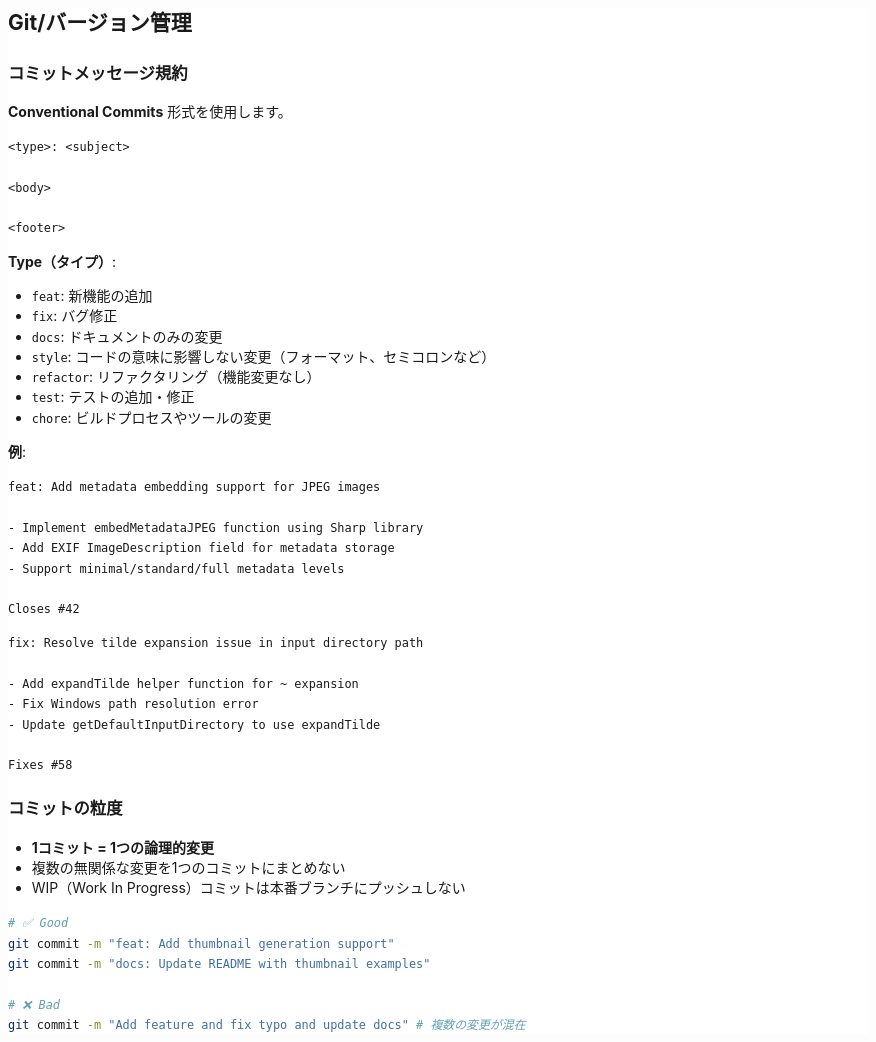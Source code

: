 
## Git/バージョン管理

### コミットメッセージ規約

**Conventional Commits** 形式を使用します。

```
<type>: <subject>

<body>

<footer>
```

**Type（タイプ）**:
- `feat`: 新機能の追加
- `fix`: バグ修正
- `docs`: ドキュメントのみの変更
- `style`: コードの意味に影響しない変更（フォーマット、セミコロンなど）
- `refactor`: リファクタリング（機能変更なし）
- `test`: テストの追加・修正
- `chore`: ビルドプロセスやツールの変更

**例**:

```
feat: Add metadata embedding support for JPEG images

- Implement embedMetadataJPEG function using Sharp library
- Add EXIF ImageDescription field for metadata storage
- Support minimal/standard/full metadata levels

Closes #42
```

```
fix: Resolve tilde expansion issue in input directory path

- Add expandTilde helper function for ~ expansion
- Fix Windows path resolution error
- Update getDefaultInputDirectory to use expandTilde

Fixes #58
```

### コミットの粒度

- **1コミット = 1つの論理的変更**
- 複数の無関係な変更を1つのコミットにまとめない
- WIP（Work In Progress）コミットは本番ブランチにプッシュしない

```bash
# ✅ Good
git commit -m "feat: Add thumbnail generation support"
git commit -m "docs: Update README with thumbnail examples"

# ❌ Bad
git commit -m "Add feature and fix typo and update docs" # 複数の変更が混在
```
